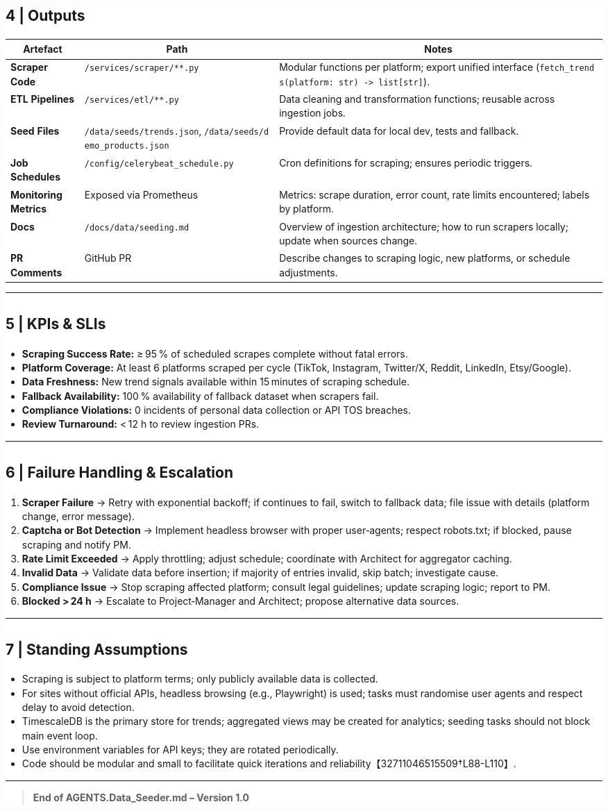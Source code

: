 
## 4 | Outputs
| Artefact | Path | Notes |
|----------|------|-------|
| **Scraper Code** | `/services/scraper/**.py` | Modular functions per platform; export unified interface (`fetch_trends(platform: str) -> list[str]`). |
| **ETL Pipelines** | `/services/etl/**.py` | Data cleaning and transformation functions; reusable across ingestion jobs. |
| **Seed Files** | `/data/seeds/trends.json`, `/data/seeds/demo_products.json` | Provide default data for local dev, tests and fallback. |
| **Job Schedules** | `/config/celerybeat_schedule.py` | Cron definitions for scraping; ensures periodic triggers. |
| **Monitoring Metrics** | Exposed via Prometheus | Metrics: scrape duration, error count, rate limits encountered; labels by platform. |
| **Docs** | `/docs/data/seeding.md` | Overview of ingestion architecture; how to run scrapers locally; update when sources change. |
| **PR Comments** | GitHub PR | Describe changes to scraping logic, new platforms, or schedule adjustments. |

---

## 5 | KPIs & SLIs
* **Scraping Success Rate:** ≥ 95 % of scheduled scrapes complete without fatal errors.  
* **Platform Coverage:** At least 6 platforms scraped per cycle (TikTok, Instagram, Twitter/X, Reddit, LinkedIn, Etsy/Google).  
* **Data Freshness:** New trend signals available within 15 minutes of scraping schedule.  
* **Fallback Availability:** 100 % availability of fallback dataset when scrapers fail.  
* **Compliance Violations:** 0 incidents of personal data collection or API TOS breaches.  
* **Review Turnaround:** < 12 h to review ingestion PRs.

---

## 6 | Failure Handling & Escalation
1. **Scraper Failure** → Retry with exponential backoff; if continues to fail, switch to fallback data; file issue with details (platform change, error message).  
2. **Captcha or Bot Detection** → Implement headless browser with proper user‑agents; respect robots.txt; if blocked, pause scraping and notify PM.  
3. **Rate Limit Exceeded** → Apply throttling; adjust schedule; coordinate with Architect for aggregator caching.  
4. **Invalid Data** → Validate data before insertion; if majority of entries invalid, skip batch; investigate cause.  
5. **Compliance Issue** → Stop scraping affected platform; consult legal guidelines; update scraping logic; report to PM.  
6. **Blocked > 24 h** → Escalate to Project‑Manager and Architect; propose alternative data sources. 

---

## 7 | Standing Assumptions
* Scraping is subject to platform terms; only publicly available data is collected.  
* For sites without official APIs, headless browsing (e.g., Playwright) is used; tasks must randomise user agents and respect delay to avoid detection.  
* TimescaleDB is the primary store for trends; aggregated views may be created for analytics; seeding tasks should not block main event loop.  
* Use environment variables for API keys; they are rotated periodically.  
* Code should be modular and small to facilitate quick iterations and reliability【32711046515509†L88-L110】.

---

> **End of AGENTS.Data_Seeder.md – Version 1.0**